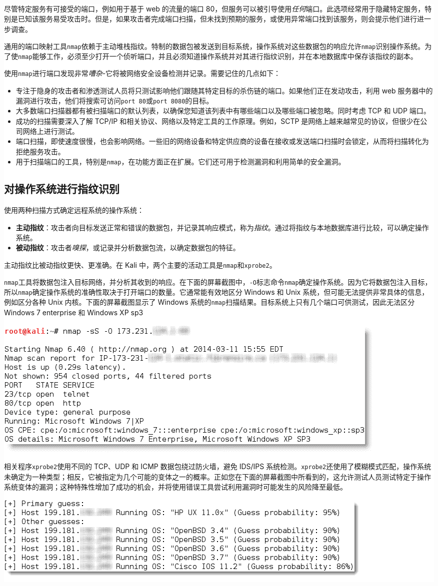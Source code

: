 尽管特定服务有可接受的端口，例如用于基于 web 的流量的端口 80，但服务可以被引导使用*任何*端口。此选项经常用于隐藏特定服务，特别是已知该服务易受攻击时。但是，如果攻击者完成端口扫描，但未找到预期的服务，或使用异常端口找到该服务，则会提示他们进行进一步调查。

通用的端口映射工具`nmap`依赖于主动堆栈指纹。特制的数据包被发送到目标系统，操作系统对这些数据包的响应允许`nmap`识别操作系统。为了使`nmap`能够工作，必须至少打开一个侦听端口，并且必须知道操作系统并对其进行指纹识别，并在本地数据库中保存该指纹的副本。

使用`nmap`进行端口发现非常*嘈杂*-它将被网络安全设备检测并记录。需要记住的几点如下：

*   专注于隐身的攻击者和渗透测试人员将只测试影响他们跟随其特定目标的杀伤链的端口。如果他们正在发动攻击，利用 web 服务器中的漏洞进行攻击，他们将搜索可访问`port 80`或`port 8080`的目标。
*   大多数端口扫描器都有被扫描端口的默认列表，以确保您知道该列表中有哪些端口以及哪些端口被忽略。同时考虑 TCP 和 UDP 端口。
*   成功的扫描需要深入了解 TCP/IP 和相关协议、网络以及特定工具的工作原理。例如，SCTP 是网络上越来越常见的协议，但很少在公司网络上进行测试。
*   端口扫描，即使速度很慢，也会影响网络。一些旧的网络设备和特定供应商的设备在接收或发送端口扫描时会锁定，从而将扫描转化为拒绝服务攻击。
*   用于扫描端口的工具，特别是`nmap`，在功能方面正在扩展。它们还可用于检测漏洞和利用简单的安全漏洞。

## 对操作系统进行指纹识别

使用两种扫描方式确定远程系统的操作系统：

*   **主动指纹**：攻击者向目标发送正常和错误的数据包，并记录其响应模式，称为*指纹*。通过将指纹与本地数据库进行比较，可以确定操作系统。
*   **被动指纹**：攻击者*嗅探*，或记录并分析数据包流，以确定数据包的特征。

主动指纹比被动指纹更快、更准确。在 Kali 中，两个主要的活动工具是`nmap`和`xprobe2`。

`nmap`工具将数据包注入目标网络，并分析其收到的响应。在下面的屏幕截图中，`-O`标志命令`nmap`确定操作系统。因为它将数据包注入目标，所以`nmap`确定操作系统的准确性取决于打开端口的数量。它通常能有效地区分 Windows 和 Unix 系统，但可能无法提供非常具体的信息，例如区分各种 Unix 内核。下面的屏幕截图显示了 Windows 系统的`nmap`扫描结果。目标系统上只有几个端口可供测试，因此无法区分 Windows 7 enterprise 和 Windows XP sp3

![Fingerprinting the operating system](img/3121OS_03_08.jpg)

相关程序`xprobe2`使用不同的 TCP、UDP 和 ICMP 数据包绕过防火墙，避免 IDS/IPS 系统检测。`xprobe2`还使用了模糊模式匹配，操作系统未确定为一种类型；相反，它被指定为几个可能的变体之一的概率。正如您在下面的屏幕截图中所看到的，这允许测试人员测试特定于操作系统变体的漏洞；这种特殊性增加了成功的机会，并将使用错误工具尝试利用漏洞时可能发生的风险降至最低。

![Fingerprinting the operating system](img/3121OS_03_09.jpg)
